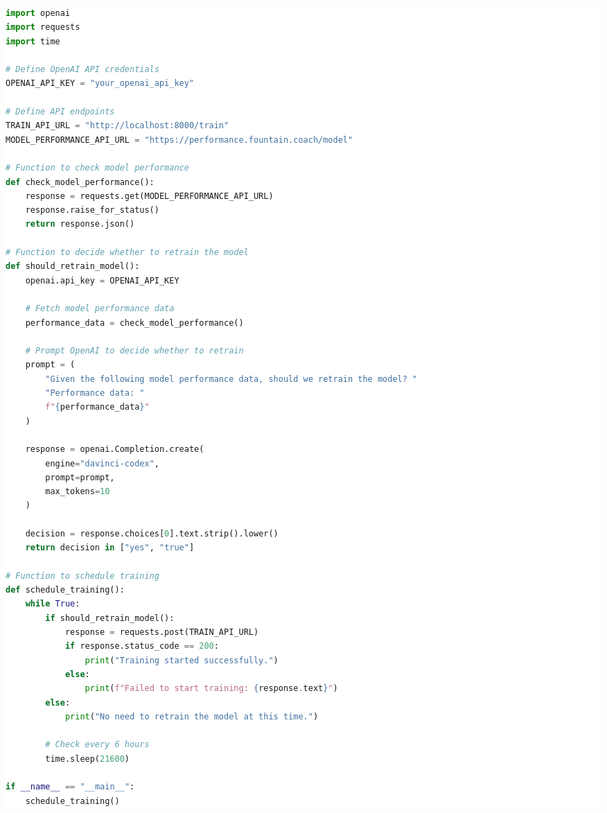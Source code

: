 ```python
import openai
import requests
import time

# Define OpenAI API credentials
OPENAI_API_KEY = "your_openai_api_key"

# Define API endpoints
TRAIN_API_URL = "http://localhost:8000/train"
MODEL_PERFORMANCE_API_URL = "https://performance.fountain.coach/model"

# Function to check model performance
def check_model_performance():
    response = requests.get(MODEL_PERFORMANCE_API_URL)
    response.raise_for_status()
    return response.json()

# Function to decide whether to retrain the model
def should_retrain_model():
    openai.api_key = OPENAI_API_KEY
    
    # Fetch model performance data
    performance_data = check_model_performance()
    
    # Prompt OpenAI to decide whether to retrain
    prompt = (
        "Given the following model performance data, should we retrain the model? "
        "Performance data: "
        f"{performance_data}"
    )
    
    response = openai.Completion.create(
        engine="davinci-codex",
        prompt=prompt,
        max_tokens=10
    )
    
    decision = response.choices[0].text.strip().lower()
    return decision in ["yes", "true"]

# Function to schedule training
def schedule_training():
    while True:
        if should_retrain_model():
            response = requests.post(TRAIN_API_URL)
            if response.status_code == 200:
                print("Training started successfully.")
            else:
                print(f"Failed to start training: {response.text}")
        else:
            print("No need to retrain the model at this time.")
        
        # Check every 6 hours
        time.sleep(21600)

if __name__ == "__main__":
    schedule_training()
```
